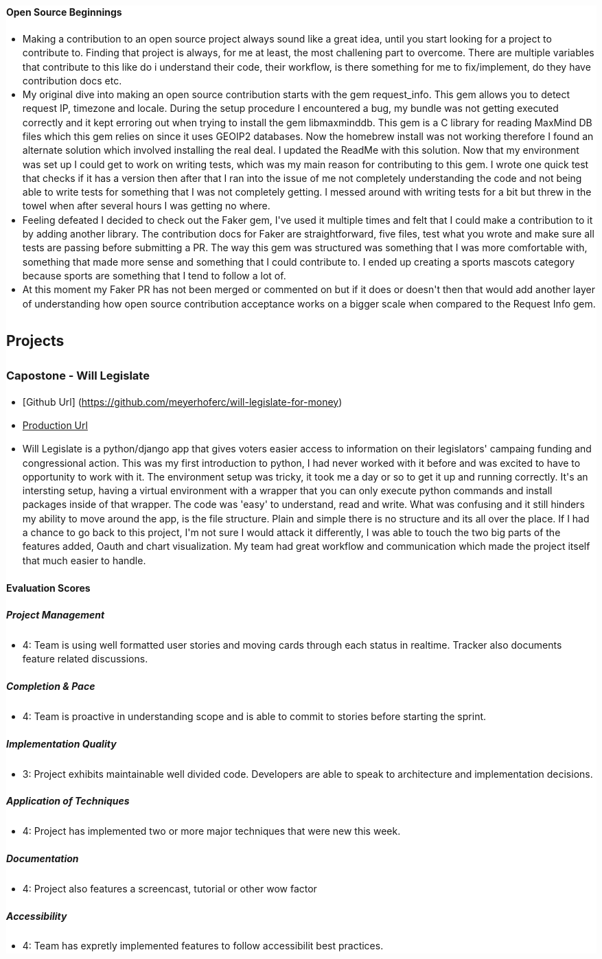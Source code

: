 #### Open Source Beginnings
* Making a contribution to an open source project always sound like a great idea, until you start looking for a project to contribute to. Finding that project is always, for me at least, the most challening part to overcome. There are multiple variables that contribute to this like do i understand their code, their workflow, is there something for me to fix/implement, do they have contribution docs etc.
* My original dive into making an open source contribution starts with the gem request_info. This gem allows you to detect request IP, timezone and locale. During the setup procedure I encountered a bug, my bundle was not getting executed correctly and it kept erroring out when trying to install the gem libmaxminddb. This gem is a C library for reading MaxMind DB files which this gem relies on since it uses GEOIP2 databases. Now the homebrew install was not working therefore I found an alternate solution which involved installing the real deal. I updated the ReadMe with this solution. Now that my environment was set up I could get to work on writing tests, which was my main reason for contributing to this gem. I wrote one quick test that checks if it has a version then after that I ran into the issue of me not completely understanding the code and not being able to write tests for something that I was not completely getting. I messed around with writing tests for a bit but threw in the towel when after several hours I was getting no where.
* Feeling defeated I decided to check out the Faker gem, I've used it multiple times and felt that I could make a contribution to it by adding another library. The contribution docs for Faker are straightforward, five files, test what you wrote and make sure all tests are passing before submitting a PR. The way this gem was structured was something that I was more comfortable with, something that made more sense and something that I could contribute to. I ended up creating a sports mascots category because sports are something that I tend to follow a lot of. 
* At this moment my Faker PR has not been merged or commented on but if it does or doesn't then that would add another layer of understanding how open source contribution acceptance works on a bigger scale when compared to the Request Info gem.

## Projects
### Capostone  - Will Legislate
* [Github Url] (https://github.com/meyerhoferc/will-legislate-for-money)
* [Production Url](http://legislate.money/)

* Will Legislate is a python/django app that gives voters easier access to information on their legislators' campaing funding and congressional action. This was my first introduction to python, I had never worked with it before and was excited to have to opportunity to work with it. The environment setup was tricky, it took me a day or so to get it up and running correctly. It's an intersting setup, having a virtual environment with a wrapper that you can only execute python commands and install packages inside of that wrapper. The code was 'easy' to understand, read and write. What was confusing and it still hinders my ability to move around the app, is the file structure. Plain and simple there is no structure and its all over the place. If I had a chance to go back to this project, I'm not sure I would attack it differently, I was able to touch the two big parts of the features added, Oauth and chart visualization. My team had great workflow and communication which made the project itself that much easier to handle.

#### Evaluation Scores
##### Project Management
* 4: Team is using well formatted user stories and moving cards through each status in realtime. Tracker also documents feature related discussions.
##### Completion & Pace
* 4: Team is proactive in understanding scope and is able to commit to stories before starting the sprint.
##### Implementation Quality
* 3: Project exhibits maintainable well divided code. Developers are able to speak to architecture and implementation decisions.
##### Application of Techniques
* 4: Project has implemented two or more major techniques that were new this week.
##### Documentation
* 4: Project also features a screencast, tutorial or other wow factor
##### Accessibility
* 4: Team has expretly implemented features to follow accessibilit best practices.
